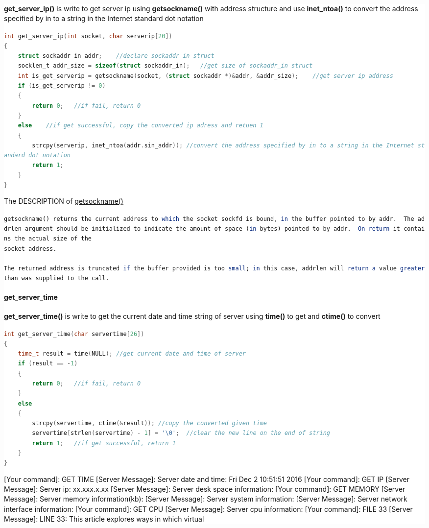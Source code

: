 **get_server_ip()** is write to get server ip using **getsockname()**  with address structure and use **inet_ntoa()** to convert the address specified by in to a string in the Internet standard dot notation

```c
int get_server_ip(int socket, char serverip[20])
{
	struct sockaddr_in addr;	//declare sockaddr_in struct
	socklen_t addr_size = sizeof(struct sockaddr_in);	//get size of sockaddr_in struct
	int is_get_serverip = getsockname(socket, (struct sockaddr *)&addr, &addr_size);	//get server ip address
	if (is_get_serverip != 0)
	{
		return 0;	//if fail, return 0
	}
	else	//if get successful, copy the converted ip adress and retuen 1
	{
		strcpy(serverip, inet_ntoa(addr.sin_addr));	//convert the address specified by in to a string in the Internet standard dot notation
		return 1;
	}
}
```

The DESCRIPTION of [getsockname()](http://man7.org/linux/man-pages/man2/getsockname.2.html)

```mathematica
getsockname() returns the current address to which the socket sockfd is bound, in the buffer pointed to by addr.  The addrlen argument should be initialized to indicate the amount of space (in bytes) pointed to by addr.  On return it contains the actual size of the
socket address.

The returned address is truncated if the buffer provided is too small; in this case, addrlen will return a value greater than was supplied to the call.
```



#### get_server_time

**get_server_time()** is write to get the current date and time string of server using **time()** to get and **ctime()** to convert

```c
int get_server_time(char servertime[26])
{
	time_t result = time(NULL);	//get current date and time of server
	if (result == -1)
	{
		return 0;	//if fail, return 0
	}
	else
	{
		strcpy(servertime, ctime(&result));	//copy the converted given time
		servertime[strlen(servertime) - 1] = '\0';	//clear the new line on the end of string
		return 1;	//if get successful, return 1
	}
}
```


[Your command]: GET TIME
[Server Message]: Server date and time: Fri Dec  2 10:51:51 2016
[Your command]: GET IP
[Server Message]: Server ip: xx.xxx.x.xx
[Server Message]: Server desk space information:
[Your command]: GET MEMORY
[Server Message]: Server memory information(kb):
[Server Message]: Server system information:
[Server Message]: Server network interface information:
[Your command]: GET CPU
[Server Message]: Server cpu information:
[Your command]: FILE 33
[Server Message]: LINE 33: This article explores ways in which virtual